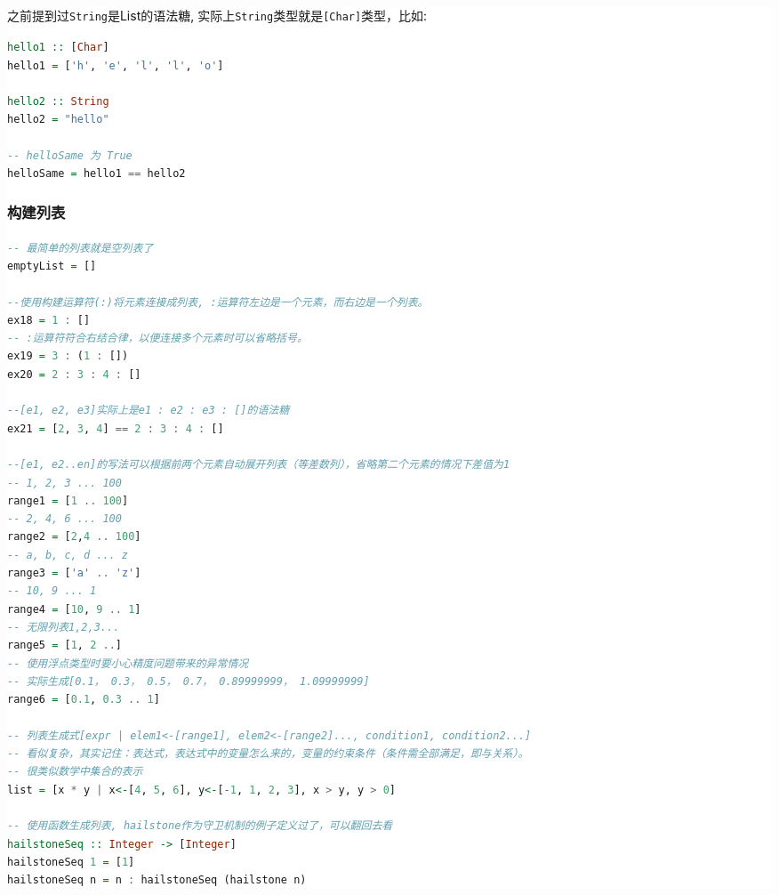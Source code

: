 之前提到过`String`是List的语法糖, 实际上`String`类型就是`[Char]`类型，比如:

```haskell
hello1 :: [Char]
hello1 = ['h', 'e', 'l', 'l', 'o']

hello2 :: String
hello2 = "hello"

-- helloSame 为 True
helloSame = hello1 == hello2
```

### 构建列表

```haskell
-- 最简单的列表就是空列表了
emptyList = []

--使用构建运算符(:)将元素连接成列表, :运算符左边是一个元素，而右边是一个列表。
ex18 = 1 : []
-- :运算符符合右结合律，以便连接多个元素时可以省略括号。
ex19 = 3 : (1 : [])
ex20 = 2 : 3 : 4 : []

--[e1, e2, e3]实际上是e1 : e2 : e3 : []的语法糖
ex21 = [2, 3, 4] == 2 : 3 : 4 : []

--[e1, e2..en]的写法可以根据前两个元素自动展开列表（等差数列），省略第二个元素的情况下差值为1
-- 1, 2, 3 ... 100
range1 = [1 .. 100]
-- 2, 4, 6 ... 100
range2 = [2,4 .. 100]
-- a, b, c, d ... z
range3 = ['a' .. 'z']
-- 10, 9 ... 1
range4 = [10, 9 .. 1]
-- 无限列表1,2,3...
range5 = [1, 2 ..]
-- 使用浮点类型时要小心精度问题带来的异常情况
-- 实际生成[0.1， 0.3， 0.5， 0.7， 0.89999999， 1.09999999]
range6 = [0.1, 0.3 .. 1]

-- 列表生成式[expr | elem1<-[range1], elem2<-[range2]..., condition1, condition2...]
-- 看似复杂，其实记住：表达式，表达式中的变量怎么来的，变量的约束条件（条件需全部满足，即与关系）。
-- 很类似数学中集合的表示
list = [x * y | x<-[4, 5, 6], y<-[-1, 1, 2, 3], x > y, y > 0]

-- 使用函数生成列表, hailstone作为守卫机制的例子定义过了，可以翻回去看
hailstoneSeq :: Integer -> [Integer]
hailstoneSeq 1 = [1]
hailstoneSeq n = n : hailstoneSeq (hailstone n)

```
